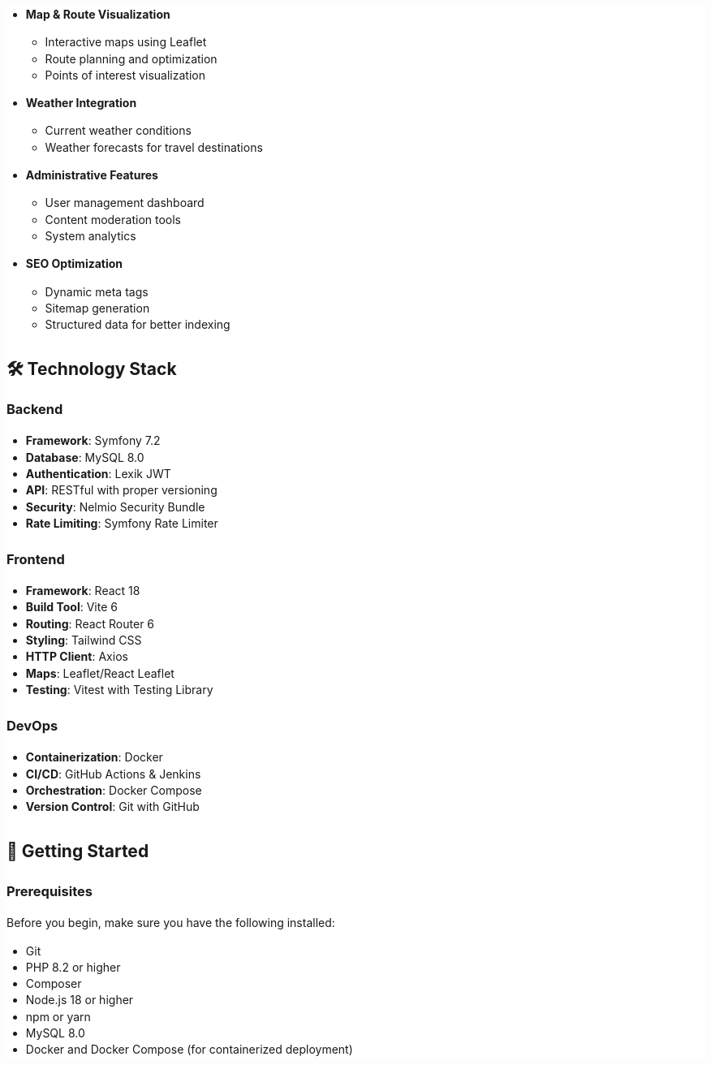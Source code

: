- **Map & Route Visualization**
  - Interactive maps using Leaflet
  - Route planning and optimization
  - Points of interest visualization

- **Weather Integration**
  - Current weather conditions
  - Weather forecasts for travel destinations

- **Administrative Features**
  - User management dashboard
  - Content moderation tools
  - System analytics

- **SEO Optimization**
  - Dynamic meta tags
  - Sitemap generation
  - Structured data for better indexing

## 🛠 Technology Stack

### Backend
- **Framework**: Symfony 7.2
- **Database**: MySQL 8.0
- **Authentication**: Lexik JWT
- **API**: RESTful with proper versioning
- **Security**: Nelmio Security Bundle
- **Rate Limiting**: Symfony Rate Limiter

### Frontend
- **Framework**: React 18
- **Build Tool**: Vite 6
- **Routing**: React Router 6
- **Styling**: Tailwind CSS
- **HTTP Client**: Axios
- **Maps**: Leaflet/React Leaflet
- **Testing**: Vitest with Testing Library

### DevOps
- **Containerization**: Docker
- **CI/CD**: GitHub Actions & Jenkins
- **Orchestration**: Docker Compose
- **Version Control**: Git with GitHub

## 🚀 Getting Started

### Prerequisites

Before you begin, make sure you have the following installed:

- Git
- PHP 8.2 or higher
- Composer
- Node.js 18 or higher
- npm or yarn
- MySQL 8.0
- Docker and Docker Compose (for containerized deployment)
